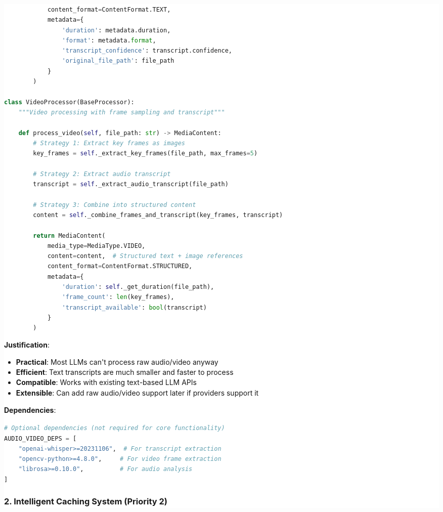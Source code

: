 ```python
            content_format=ContentFormat.TEXT,
            metadata={
                'duration': metadata.duration,
                'format': metadata.format,
                'transcript_confidence': transcript.confidence,
                'original_file_path': file_path
            }
        )

class VideoProcessor(BaseProcessor):
    """Video processing with frame sampling and transcript"""

    def process_video(self, file_path: str) -> MediaContent:
        # Strategy 1: Extract key frames as images
        key_frames = self._extract_key_frames(file_path, max_frames=5)

        # Strategy 2: Extract audio transcript
        transcript = self._extract_audio_transcript(file_path)

        # Strategy 3: Combine into structured content
        content = self._combine_frames_and_transcript(key_frames, transcript)

        return MediaContent(
            media_type=MediaType.VIDEO,
            content=content,  # Structured text + image references
            content_format=ContentFormat.STRUCTURED,
            metadata={
                'duration': self._get_duration(file_path),
                'frame_count': len(key_frames),
                'transcript_available': bool(transcript)
            }
        )
```

**Justification**:
- **Practical**: Most LLMs can't process raw audio/video anyway
- **Efficient**: Text transcripts are much smaller and faster to process
- **Compatible**: Works with existing text-based LLM APIs
- **Extensible**: Can add raw audio/video support later if providers support it

**Dependencies**:
```python
# Optional dependencies (not required for core functionality)
AUDIO_VIDEO_DEPS = [
    "openai-whisper>=20231106",  # For transcript extraction
    "opencv-python>=4.8.0",     # For video frame extraction
    "librosa>=0.10.0",          # For audio analysis
]
```

### 2. Intelligent Caching System (Priority 2)
